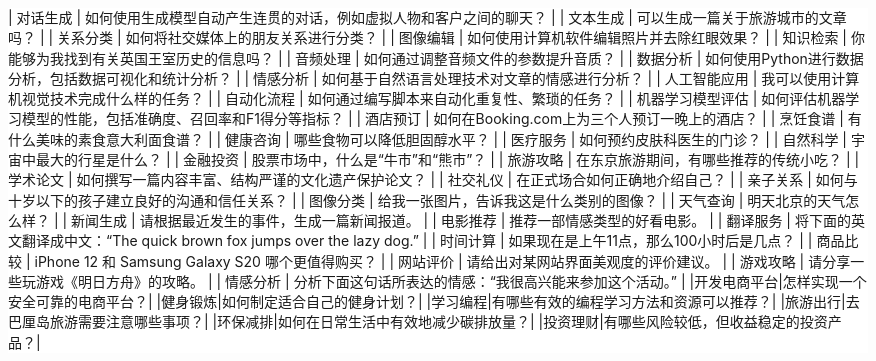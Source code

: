 | 对话生成             | 如何使用生成模型自动产生连贯的对话，例如虚拟人物和客户之间的聊天？                                                                                                                                                                                                     |
| 文本生成              | 可以生成一篇关于旅游城市的文章吗？                                                  |
| 关系分类              | 如何将社交媒体上的朋友关系进行分类？                                                |
| 图像编辑              | 如何使用计算机软件编辑照片并去除红眼效果？                                           |
| 知识检索              | 你能够为我找到有关英国王室历史的信息吗？                                             |
| 音频处理              | 如何通过调整音频文件的参数提升音质？                                                 |
| 数据分析              | 如何使用Python进行数据分析，包括数据可视化和统计分析？                               |
| 情感分析              | 如何基于自然语言处理技术对文章的情感进行分析？                                        |
| 人工智能应用          | 我可以使用计算机视觉技术完成什么样的任务？                                          |
| 自动化流程            | 如何通过编写脚本来自动化重复性、繁琐的任务？                                           |
| 机器学习模型评估      | 如何评估机器学习模型的性能，包括准确度、召回率和F1得分等指标？                      |
| 酒店预订 | 如何在Booking.com上为三个人预订一晚上的酒店？ |
| 烹饪食谱 | 有什么美味的素食意大利面食谱？ |
| 健康咨询 | 哪些食物可以降低胆固醇水平？ |
| 医疗服务 | 如何预约皮肤科医生的门诊？ |
| 自然科学 | 宇宙中最大的行星是什么？ |
| 金融投资 | 股票市场中，什么是“牛市”和“熊市”？ |
| 旅游攻略 | 在东京旅游期间，有哪些推荐的传统小吃？ |
| 学术论文 | 如何撰写一篇内容丰富、结构严谨的文化遗产保护论文？ |
| 社交礼仪 | 在正式场合如何正确地介绍自己？ |
| 亲子关系 | 如何与十岁以下的孩子建立良好的沟通和信任关系？ |
| 图像分类 | 给我一张图片，告诉我这是什么类别的图像？ |
| 天气查询 | 明天北京的天气怎么样？ |
| 新闻生成 | 请根据最近发生的事件，生成一篇新闻报道。 |
| 电影推荐 | 推荐一部情感类型的好看电影。 |
| 翻译服务 | 将下面的英文翻译成中文：“The quick brown fox jumps over the lazy dog.” |
| 时间计算 | 如果现在是上午11点，那么100小时后是几点？ |
| 商品比较 | iPhone 12 和 Samsung Galaxy S20 哪个更值得购买？ |
| 网站评价 | 请给出对某网站界面美观度的评价建议。 |
| 游戏攻略 | 请分享一些玩游戏《明日方舟》的攻略。 |
| 情感分析 | 分析下面这句话所表达的情感：“我很高兴能来参加这个活动。” |
|开发电商平台|怎样实现一个安全可靠的电商平台？|
|健身锻炼|如何制定适合自己的健身计划？|
|学习编程|有哪些有效的编程学习方法和资源可以推荐？|
|旅游出行|去巴厘岛旅游需要注意哪些事项？|
|环保减排|如何在日常生活中有效地减少碳排放量？|
|投资理财|有哪些风险较低，但收益稳定的投资产品？|
